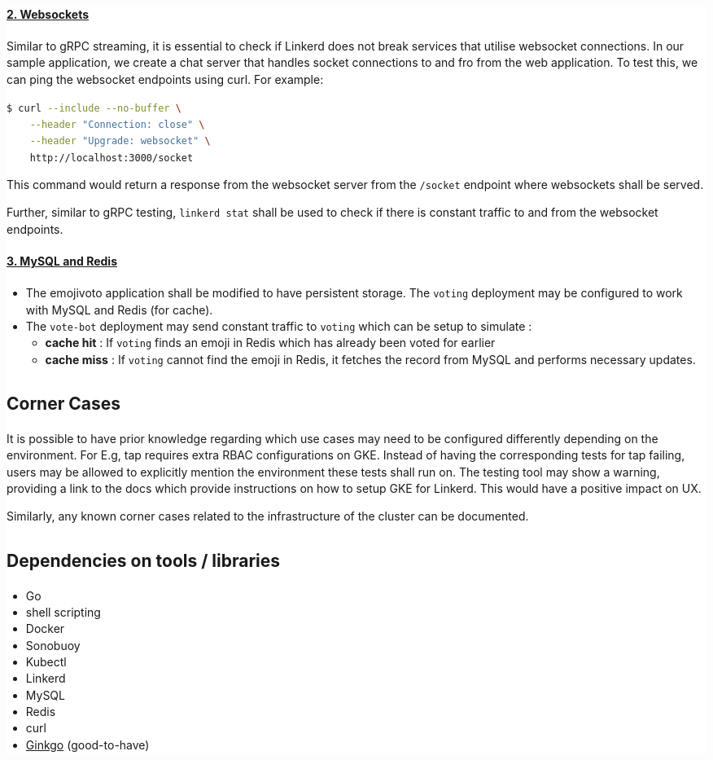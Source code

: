 #### [2. Websockets](#websockets)

Similar to gRPC streaming, it is essential to check if Linkerd does not
break services that utilise websocket connections. In our sample application,
we create a chat server that handles socket connections to and fro from the
web application. To test this, we can ping the websocket endpoints using curl.
For example:

```bash
$ curl --include --no-buffer \
    --header "Connection: close" \
    --header "Upgrade: websocket" \
    http://localhost:3000/socket
```

This command would return a response from the websocket server from the
`/socket` endpoint where websockets shall be served.

Further, similar to gRPC testing, `linkerd stat` shall be used to check
if there is constant traffic to and from the websocket endpoints.

#### [3. MySQL and Redis](#mysql-redis)

- The emojivoto application shall be modified to have persistent storage.
The `voting` deployment may be configured to work with MySQL and Redis (for cache).
- The `vote-bot` deployment may send constant traffic to `voting` which can be
setup to simulate :
  - **cache hit** : If `voting` finds an emoji in Redis which has already been
  voted for earlier
  - **cache miss** : If `voting` cannot find the emoji in Redis,
  it fetches the record from MySQL and performs necessary updates.

## Corner Cases

It is possible to have prior knowledge regarding which use cases may
need to be configured differently depending on the environment.
For E.g, tap requires extra RBAC configurations on GKE.
Instead of having the corresponding tests for tap failing,
users may be allowed to explicitly mention the environment these
tests shall run on. The testing tool may show a warning, providing
a link to the docs which provide instructions on how to setup GKE for
Linkerd. This would have a positive impact on UX.

Similarly, any known corner cases related to the infrastructure of
the cluster can be documented.

## Dependencies on tools / libraries

- Go
- shell scripting
- Docker
- Sonobuoy
- Kubectl
- Linkerd
- MySQL
- Redis
- curl
- [Ginkgo](https://github.com/onsi/ginkgo) (good-to-have)
